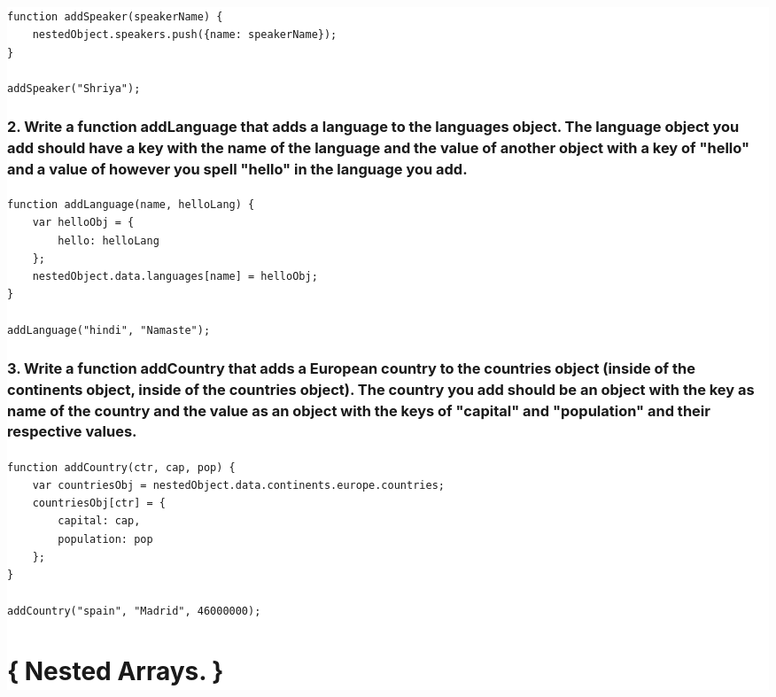 ~~~~
function addSpeaker(speakerName) {
	nestedObject.speakers.push({name: speakerName});
}

addSpeaker("Shriya");
~~~~

### 2. Write a function addLanguage that adds a language to the languages object. The language object you add should have a key with the name of the language and the value of another object with a key of "hello" and a value of however you spell "hello" in the language you add.

~~~~
function addLanguage(name, helloLang) {
	var helloObj = {
		hello: helloLang
	};
	nestedObject.data.languages[name] = helloObj; 
}

addLanguage("hindi", "Namaste");
~~~~

### 3. Write a function addCountry that adds a European country to the countries object (inside of the continents object, inside of the countries object). The country you add should be an object with the key as name of the country and the value as an object with the keys of "capital" and "population" and their respective values.

~~~~
function addCountry(ctr, cap, pop) {
	var countriesObj = nestedObject.data.continents.europe.countries;
	countriesObj[ctr] = {
		capital: cap,
		population: pop
	};
}

addCountry("spain", "Madrid", 46000000);
~~~~

# { Nested Arrays. }










